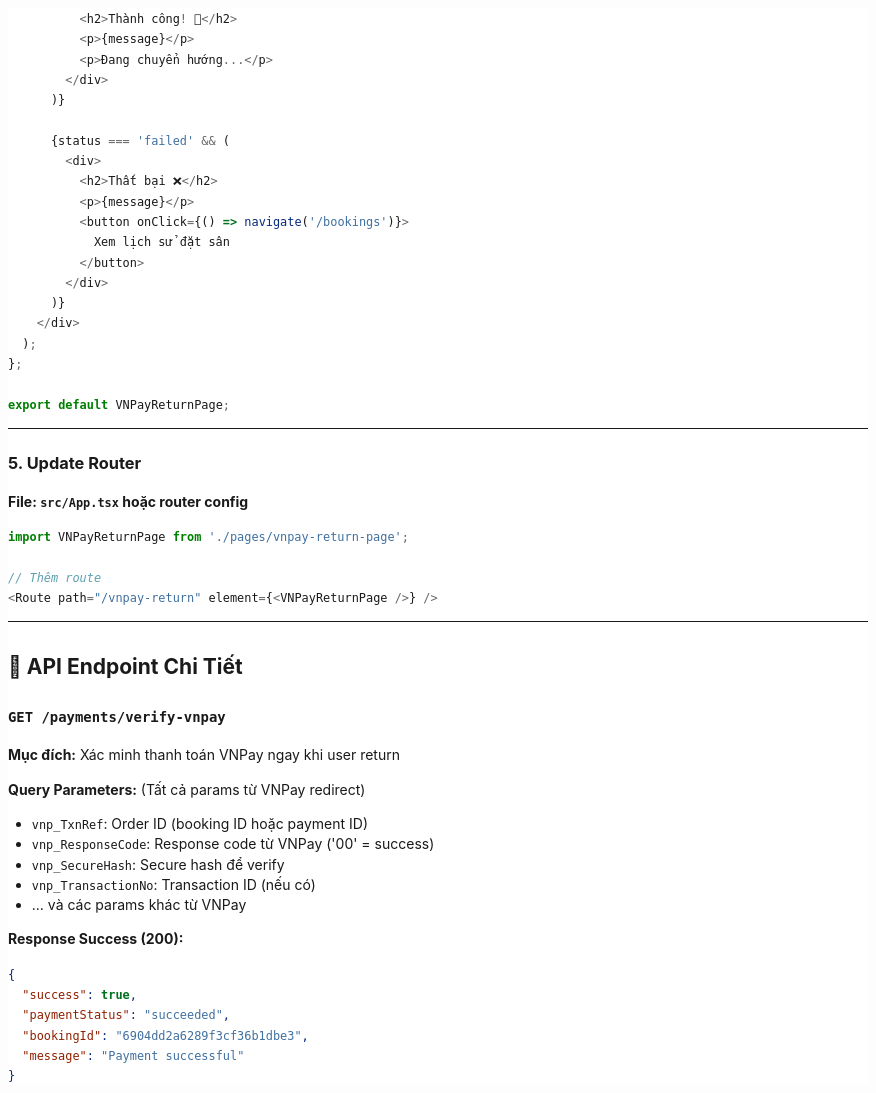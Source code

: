```typescript
          <h2>Thành công! 🎉</h2>
          <p>{message}</p>
          <p>Đang chuyển hướng...</p>
        </div>
      )}

      {status === 'failed' && (
        <div>
          <h2>Thất bại ❌</h2>
          <p>{message}</p>
          <button onClick={() => navigate('/bookings')}>
            Xem lịch sử đặt sân
          </button>
        </div>
      )}
    </div>
  );
};

export default VNPayReturnPage;
```

---

### 5. Update Router

**File: `src/App.tsx` hoặc router config**

```typescript
import VNPayReturnPage from './pages/vnpay-return-page';

// Thêm route
<Route path="/vnpay-return" element={<VNPayReturnPage />} />
```

---

## 📡 API Endpoint Chi Tiết

### `GET /payments/verify-vnpay`

**Mục đích:** Xác minh thanh toán VNPay ngay khi user return

**Query Parameters:** (Tất cả params từ VNPay redirect)
- `vnp_TxnRef`: Order ID (booking ID hoặc payment ID)
- `vnp_ResponseCode`: Response code từ VNPay ('00' = success)
- `vnp_SecureHash`: Secure hash để verify
- `vnp_TransactionNo`: Transaction ID (nếu có)
- ... và các params khác từ VNPay

**Response Success (200):**
```json
{
  "success": true,
  "paymentStatus": "succeeded",
  "bookingId": "6904dd2a6289f3cf36b1dbe3",
  "message": "Payment successful"
}
```
